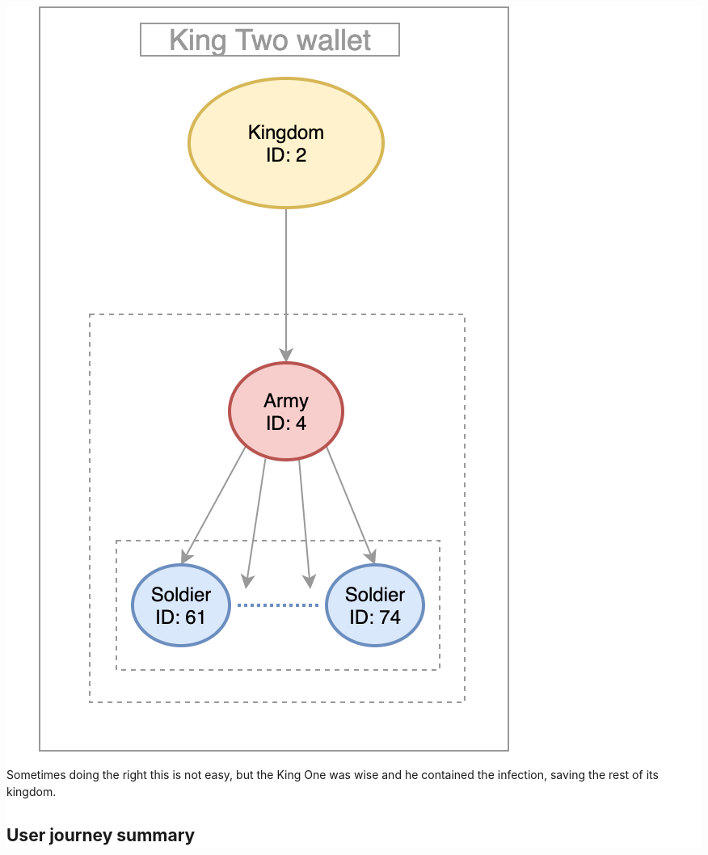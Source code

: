 <figure><img src="../../.gitbook/assets/Nestable_demo_hierarchy_burn_5.png" alt=""><figcaption></figcaption></figure>

Sometimes doing the right this is not easy, but the King One was wise and he contained the infection, saving the rest of its kingdom.

## User journey summary
